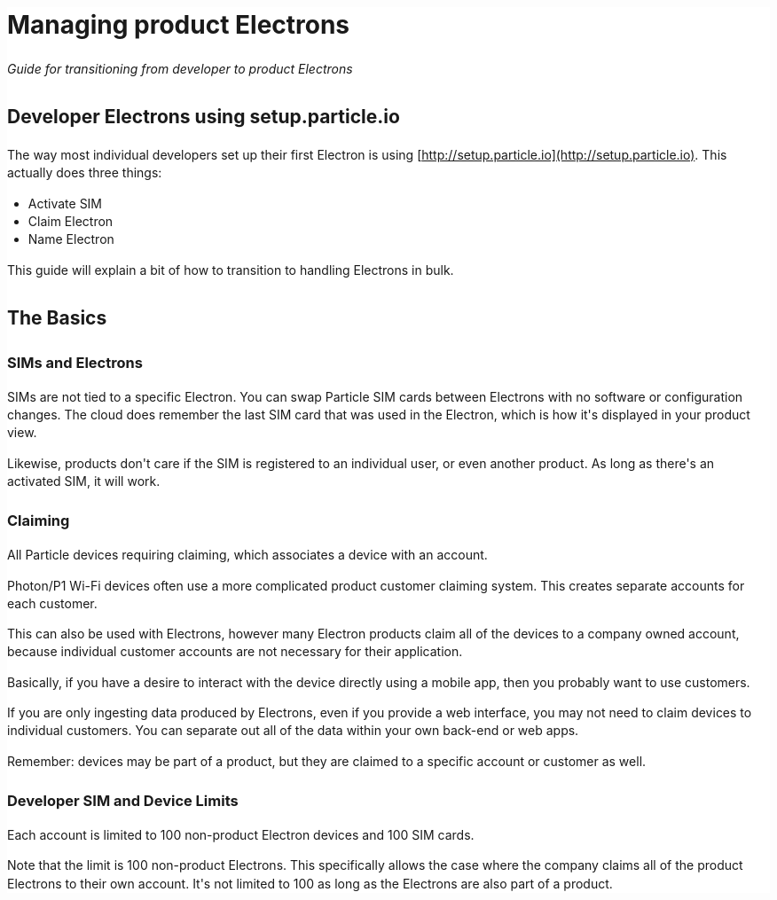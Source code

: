 # Managing product Electrons

*Guide for transitioning from developer to product Electrons*

## Developer Electrons using setup.particle.io

The way most individual developers set up their first Electron is using [http://setup.particle.io](http://setup.particle.io). This actually does three things:

- Activate SIM
- Claim Electron
- Name Electron

This guide will explain a bit of how to transition to handling Electrons in bulk.

## The Basics

### SIMs and Electrons

SIMs are not tied to a specific Electron. You can swap Particle SIM cards between Electrons with no software or configuration changes. The cloud does remember the last SIM card that was used in the Electron, which is how it's displayed in your product view.

Likewise, products don't care if the SIM is registered to an individual user, or even another product. As long as there's an activated SIM, it will work.

### Claiming

All Particle devices requiring claiming, which associates a device with an account.

Photon/P1 Wi-Fi devices often use a more complicated product customer claiming system. This creates separate accounts for each customer.

This can also be used with Electrons, however many Electron products claim all of the devices to a company owned account, because individual customer accounts are not necessary for their application.

Basically, if you have a desire to interact with the device directly using a mobile app, then you probably want to use customers. 

If you are only ingesting data produced by Electrons, even if you provide a web interface, you may not need to claim devices to individual customers. You can separate out all of the data within your own back-end or web apps.

Remember: devices may be part of a product, but they are claimed to a specific account or customer as well.

### Developer SIM and Device Limits

Each account is limited to 100 non-product Electron devices and 100 SIM cards. 

Note that the limit is 100 non-product Electrons. This specifically allows the case where the company claims all of the product Electrons to their own account. It's not limited to 100 as long as the Electrons are also part of a product.
